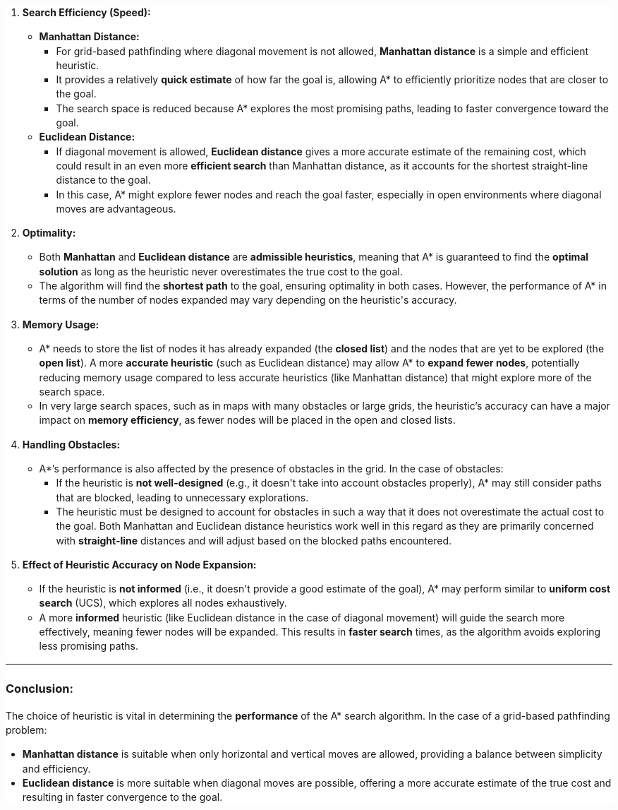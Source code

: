 1. **Search Efficiency (Speed):**
   - **Manhattan Distance:**
     - For grid-based pathfinding where diagonal movement is not allowed, **Manhattan distance** is a simple and efficient heuristic.
     - It provides a relatively **quick estimate** of how far the goal is, allowing A* to efficiently prioritize nodes that are closer to the goal.
     - The search space is reduced because A* explores the most promising paths, leading to faster convergence toward the goal.
   - **Euclidean Distance:**
     - If diagonal movement is allowed, **Euclidean distance** gives a more accurate estimate of the remaining cost, which could result in an even more **efficient search** than Manhattan distance, as it accounts for the shortest straight-line distance to the goal.
     - In this case, A* might explore fewer nodes and reach the goal faster, especially in open environments where diagonal moves are advantageous.

2. **Optimality:**
   - Both **Manhattan** and **Euclidean distance** are **admissible heuristics**, meaning that A* is guaranteed to find the **optimal solution** as long as the heuristic never overestimates the true cost to the goal.
   - The algorithm will find the **shortest path** to the goal, ensuring optimality in both cases. However, the performance of A* in terms of the number of nodes expanded may vary depending on the heuristic's accuracy.

3. **Memory Usage:**
   - A* needs to store the list of nodes it has already expanded (the **closed list**) and the nodes that are yet to be explored (the **open list**). A more **accurate heuristic** (such as Euclidean distance) may allow A* to **expand fewer nodes**, potentially reducing memory usage compared to less accurate heuristics (like Manhattan distance) that might explore more of the search space.
   - In very large search spaces, such as in maps with many obstacles or large grids, the heuristic’s accuracy can have a major impact on **memory efficiency**, as fewer nodes will be placed in the open and closed lists.

4. **Handling Obstacles:**
   - A*’s performance is also affected by the presence of obstacles in the grid. In the case of obstacles:
     - If the heuristic is **not well-designed** (e.g., it doesn't take into account obstacles properly), A* may still consider paths that are blocked, leading to unnecessary explorations.
     - The heuristic must be designed to account for obstacles in such a way that it does not overestimate the actual cost to the goal. Both Manhattan and Euclidean distance heuristics work well in this regard as they are primarily concerned with **straight-line** distances and will adjust based on the blocked paths encountered.

5. **Effect of Heuristic Accuracy on Node Expansion:**
   - If the heuristic is **not informed** (i.e., it doesn't provide a good estimate of the goal), A* may perform similar to **uniform cost search** (UCS), which explores all nodes exhaustively.
   - A more **informed** heuristic (like Euclidean distance in the case of diagonal movement) will guide the search more effectively, meaning fewer nodes will be expanded. This results in **faster search** times, as the algorithm avoids exploring less promising paths.

---

### **Conclusion:**
The choice of heuristic is vital in determining the **performance** of the A* search algorithm. In the case of a grid-based pathfinding problem:
- **Manhattan distance** is suitable when only horizontal and vertical moves are allowed, providing a balance between simplicity and efficiency.
- **Euclidean distance** is more suitable when diagonal moves are possible, offering a more accurate estimate of the true cost and resulting in faster convergence to the goal.
